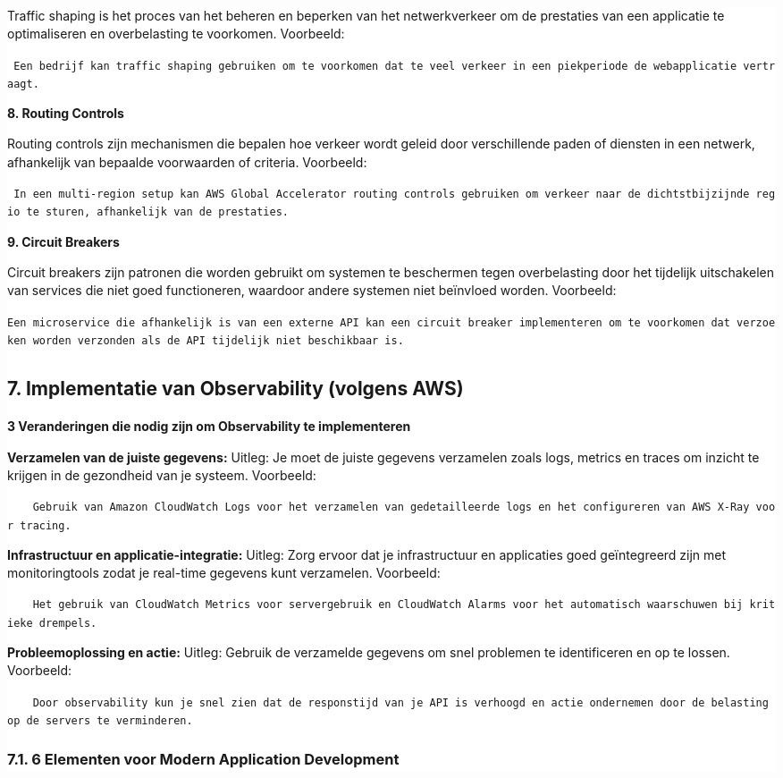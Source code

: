 Traffic shaping is het proces van het beheren en beperken van het netwerkverkeer om de prestaties van een applicatie te optimaliseren en overbelasting te voorkomen.
    Voorbeeld:
    
     Een bedrijf kan traffic shaping gebruiken om te voorkomen dat te veel verkeer in een piekperiode de webapplicatie vertraagt.

__8. Routing Controls__

Routing controls zijn mechanismen die bepalen hoe verkeer wordt geleid door verschillende paden of diensten in een netwerk, afhankelijk van bepaalde voorwaarden of criteria.
    Voorbeeld:
    
     In een multi-region setup kan AWS Global Accelerator routing controls gebruiken om verkeer naar de dichtstbijzijnde regio te sturen, afhankelijk van de prestaties.

__9. Circuit Breakers__

 Circuit breakers zijn patronen die worden gebruikt om systemen te beschermen tegen overbelasting door het tijdelijk uitschakelen van services die niet goed functioneren, waardoor andere systemen niet beïnvloed worden.
    Voorbeeld: 
    
    Een microservice die afhankelijk is van een externe API kan een circuit breaker implementeren om te voorkomen dat verzoeken worden verzonden als de API tijdelijk niet beschikbaar is.

##  7. <a name='ImplementatievanObservabilityvolgensAWS'></a>Implementatie van Observability (volgens AWS)
__3 Veranderingen die nodig zijn om Observability te implementeren__

__Verzamelen van de juiste gegevens:__
        Uitleg: Je moet de juiste gegevens verzamelen zoals logs, metrics en traces om inzicht te krijgen in de gezondheid van je systeem.
        Voorbeeld: 
        
        Gebruik van Amazon CloudWatch Logs voor het verzamelen van gedetailleerde logs en het configureren van AWS X-Ray voor tracing.

__Infrastructuur en applicatie-integratie:__
        Uitleg: Zorg ervoor dat je infrastructuur en applicaties goed geïntegreerd zijn met monitoringtools zodat je real-time gegevens kunt verzamelen.
        Voorbeeld: 
        
        Het gebruik van CloudWatch Metrics voor servergebruik en CloudWatch Alarms voor het automatisch waarschuwen bij kritieke drempels.

__Probleemoplossing en actie:__
        Uitleg: Gebruik de verzamelde gegevens om snel problemen te identificeren en op te lossen.
        Voorbeeld: 
        
        Door observability kun je snel zien dat de responstijd van je API is verhoogd en actie ondernemen door de belasting op de servers te verminderen.

###  7.1. <a name='ElementenvoorModernApplicationDevelopment'></a>6 Elementen voor Modern Application Development
